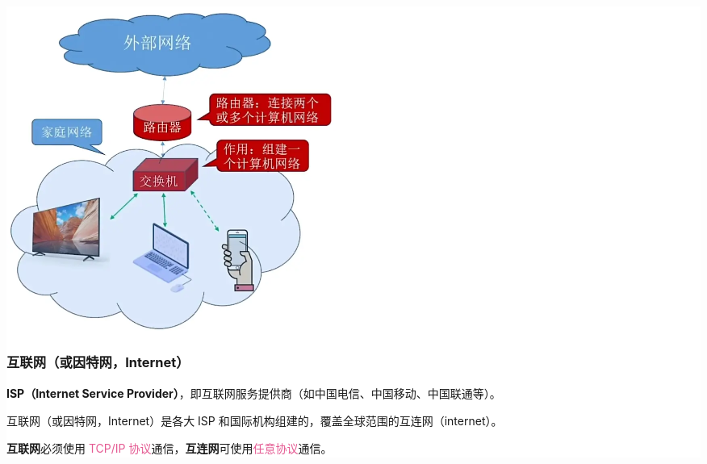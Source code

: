 <img src="../images/image-202509171009.webp" style="zoom:50%;" />

### 互联网（或因特网，Internet）

**ISP（Internet Service Provider）**，即互联网服务提供商（如中国电信、中国移动、中国联通等）。

互联网（或因特网，Internet）是各大 ISP 和国际机构组建的，覆盖全球范围的互连网（internet）。

**互联网**必须使用 <span style="color:#E45A92">TCP/IP 协议</span>通信，**互连网**可使用<span style="color:#E45A92">任意协议</span>通信。
